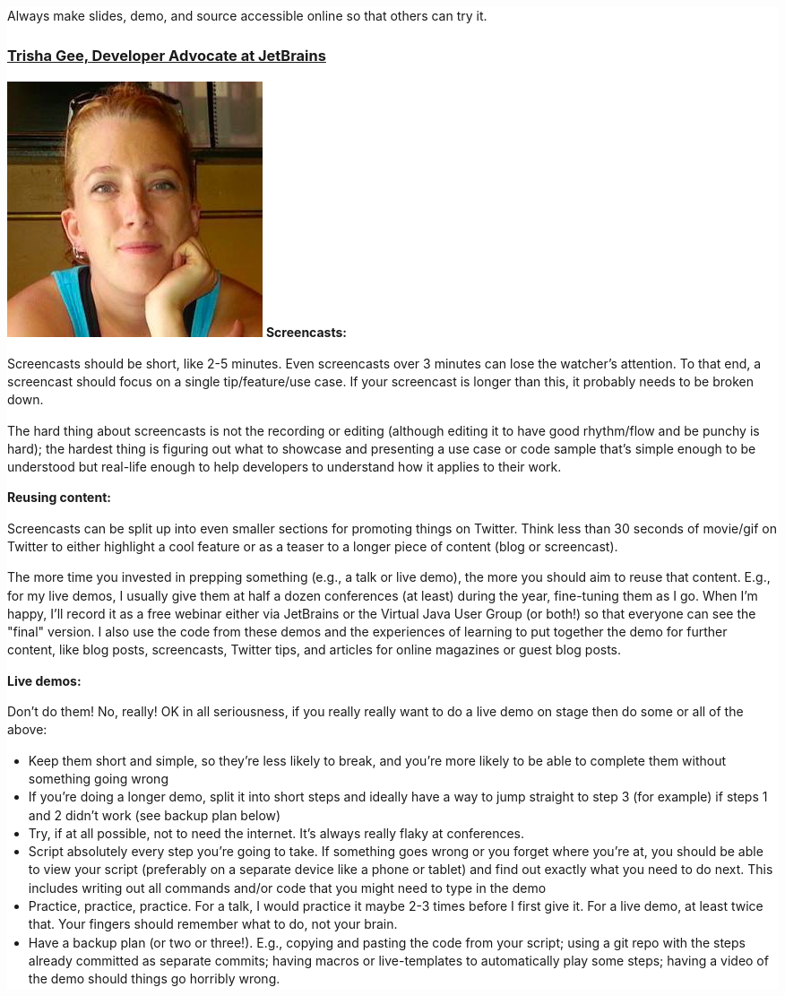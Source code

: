 Always make slides, demo, and source accessible online so that others can try it.

### [Trisha Gee, Developer Advocate at JetBrains](https://developer.okta.com/blog/2019/01/28/developer-relations-pro-tips#trisha-gee-developer-advocate-at-jetbrains)

[![](../_resources/fbb667736e47f1c9c1388cf3901e3693.png)](https://twitter.com/trisha_gee)
**Screencasts:**

Screencasts should be short, like 2-5 minutes. Even screencasts over 3 minutes can lose the watcher’s attention. To that end, a screencast should focus on a single tip/feature/use case. If your screencast is longer than this, it probably needs to be broken down.

The hard thing about screencasts is not the recording or editing (although editing it to have good rhythm/flow and be punchy is hard); the hardest thing is figuring out what to showcase and presenting a use case or code sample that’s simple enough to be understood but real-life enough to help developers to understand how it applies to their work.

**Reusing content:**

Screencasts can be split up into even smaller sections for promoting things on Twitter. Think less than 30 seconds of movie/gif on Twitter to either highlight a cool feature or as a teaser to a longer piece of content (blog or screencast).

The more time you invested in prepping something (e.g., a talk or live demo), the more you should aim to reuse that content. E.g., for my live demos, I usually give them at half a dozen conferences (at least) during the year, fine-tuning them as I go. When I’m happy, I’ll record it as a free webinar either via JetBrains or the Virtual Java User Group (or both!) so that everyone can see the "final" version. I also use the code from these demos and the experiences of learning to put together the demo for further content, like blog posts, screencasts, Twitter tips, and articles for online magazines or guest blog posts.

**Live demos:**

Don’t do them! No, really! OK in all seriousness, if you really really want to do a live demo on stage then do some or all of the above:

- Keep them short and simple, so they’re less likely to break, and you’re more likely to be able to complete them without something going wrong
- If you’re doing a longer demo, split it into short steps and ideally have a way to jump straight to step 3 (for example) if steps 1 and 2 didn’t work (see backup plan below)
- Try, if at all possible, not to need the internet. It’s always really flaky at conferences.
- Script absolutely every step you’re going to take. If something goes wrong or you forget where you’re at, you should be able to view your script (preferably on a separate device like a phone or tablet) and find out exactly what you need to do next. This includes writing out all commands and/or code that you might need to type in the demo
- Practice, practice, practice. For a talk, I would practice it maybe 2-3 times before I first give it. For a live demo, at least twice that. Your fingers should remember what to do, not your brain.
- Have a backup plan (or two or three!). E.g., copying and pasting the code from your script; using a git repo with the steps already committed as separate commits; having macros or live-templates to automatically play some steps; having a video of the demo should things go horribly wrong.
